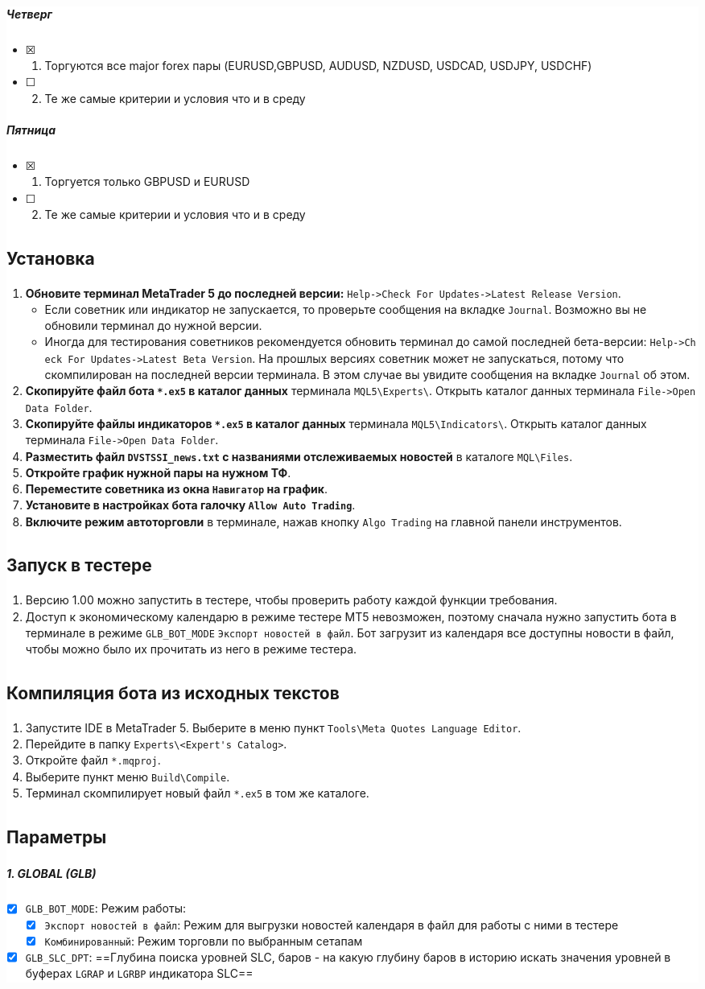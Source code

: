 ##### Четверг
- [x] 1. Торгуются все major forex пары (EURUSD,GBPUSD, AUDUSD, NZDUSD, USDCAD, USDJPY, USDCHF)
- [ ] 2. Те же самые критерии и условия что и в среду

##### Пятница
- [x] 1. Торгуется только GBPUSD и EURUSD
- [ ] 2. Те же самые критерии и условия что и в среду

## Установка

1. **Обновите терминал MetaTrader 5 до последней версии:** `Help->Check For Updates->Latest Release Version`. 
    - Если советник или индикатор не запускается, то проверьте сообщения на вкладке `Journal`. Возможно вы не обновили терминал до нужной версии.
    - Иногда для тестирования советников рекомендуется обновить терминал до самой последней бета-версии: `Help->Check For Updates->Latest Beta Version`. На прошлых версиях советник может не запускаться, потому что скомпилирован на последней версии терминала. В этом случае вы увидите сообщения на вкладке `Journal` об этом.
2. **Скопируйте файл бота `*.ex5` в каталог данных** терминала `MQL5\Experts\`. Открыть каталог данных терминала `File->Open Data Folder`.
3. **Скопируйте файлы индикаторов `*.ex5` в каталог данных** терминала `MQL5\Indicators\`. Открыть каталог данных терминала `File->Open Data Folder`.
4. **Разместить файл `DVSTSSI_news.txt` с названиями отслеживаемых новостей** в каталоге `MQL\Files`.
4. **Откройте график нужной пары на нужном ТФ**.
5. **Переместите советника из окна `Навигатор` на график**.
6. **Установите в настройках бота галочку `Allow Auto Trading`**.
7. **Включите режим автоторговли** в терминале, нажав кнопку `Algo Trading` на главной панели инструментов.

## Запуск в тестере

1. Версию 1.00 можно запустить в тестере, чтобы проверить работу каждой функции требования.
2. Доступ к экономическому календарю в режиме тестере MT5 невозможен, поэтому сначала нужно запустить бота в терминале в режиме `GLB_BOT_MODE` `Экспорт новостей в файл`. Бот загрузит из календаря все доступны новости в файл, чтобы можно было их прочитать из него в режиме тестера.

## Компиляция бота из исходных текстов

1. Запустите IDE в MetaTrader 5. Выберите в меню пункт `Tools\Meta Quotes Language Editor`.
2. Перейдите в папку `Experts\<Expert's Catalog>`.
3. Откройте файл `*.mqproj`.
4. Выберите пункт меню `Build\Compile`.
5. Терминал скомпилирует новый файл `*.ex5` в том же каталоге.


## Параметры

##### 1. GLOBAL (GLB)
- [x] `GLB_BOT_MODE`: Режим работы:
   - [x] `Экспорт новостей в файл`: Режим для выгрузки новостей календаря в файл для работы с ними в тестере
   - [x] `Комбинированный`: Режим торговли по выбранным сетапам
- [x] `GLB_SLC_DPT`: ==Глубина поиска уровней SLC, баров - на какую глубину баров в историю искать значения уровней в буферах `LGRAP` и `LGRBP` индикатора SLC== 
